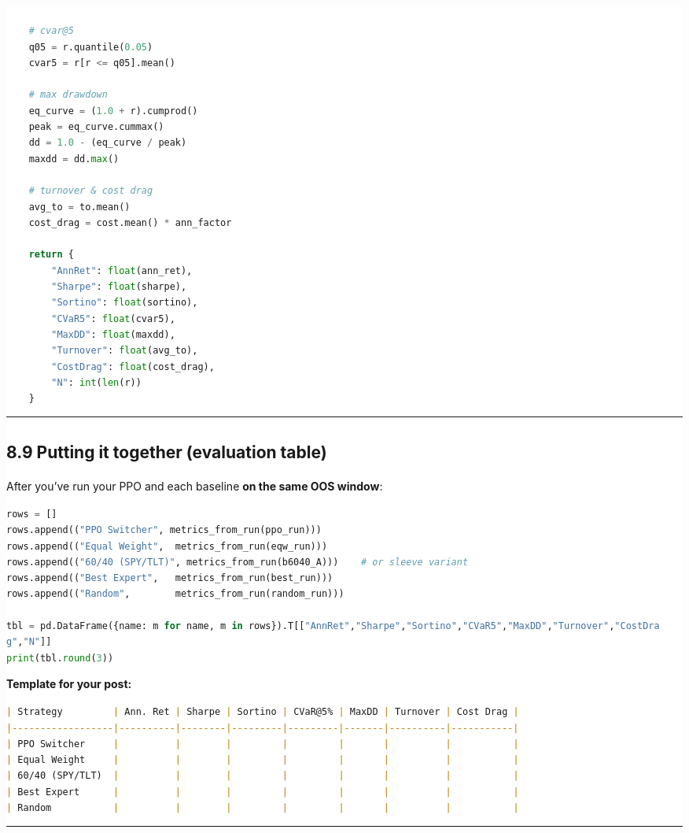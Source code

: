 ```python

    # cvar@5
    q05 = r.quantile(0.05)
    cvar5 = r[r <= q05].mean()

    # max drawdown
    eq_curve = (1.0 + r).cumprod()
    peak = eq_curve.cummax()
    dd = 1.0 - (eq_curve / peak)
    maxdd = dd.max()

    # turnover & cost drag
    avg_to = to.mean()
    cost_drag = cost.mean() * ann_factor

    return {
        "AnnRet": float(ann_ret),
        "Sharpe": float(sharpe),
        "Sortino": float(sortino),
        "CVaR5": float(cvar5),
        "MaxDD": float(maxdd),
        "Turnover": float(avg_to),
        "CostDrag": float(cost_drag),
        "N": int(len(r))
    }
```

---

## 8.9 Putting it together (evaluation table)

After you’ve run your PPO and each baseline **on the same OOS window**:

```python
rows = []
rows.append(("PPO Switcher", metrics_from_run(ppo_run)))
rows.append(("Equal Weight",  metrics_from_run(eqw_run)))
rows.append(("60/40 (SPY/TLT)", metrics_from_run(b6040_A)))    # or sleeve variant
rows.append(("Best Expert",   metrics_from_run(best_run)))
rows.append(("Random",        metrics_from_run(random_run)))

tbl = pd.DataFrame({name: m for name, m in rows}).T[["AnnRet","Sharpe","Sortino","CVaR5","MaxDD","Turnover","CostDrag","N"]]
print(tbl.round(3))
```

**Template for your post:**

```markdown
| Strategy         | Ann. Ret | Sharpe | Sortino | CVaR@5% | MaxDD | Turnover | Cost Drag |
|------------------|----------|--------|---------|---------|-------|----------|-----------|
| PPO Switcher     |          |        |         |         |       |          |           |
| Equal Weight     |          |        |         |         |       |          |           |
| 60/40 (SPY/TLT)  |          |        |         |         |       |          |           |
| Best Expert      |          |        |         |         |       |          |           |
| Random           |          |        |         |         |       |          |           |
```

---